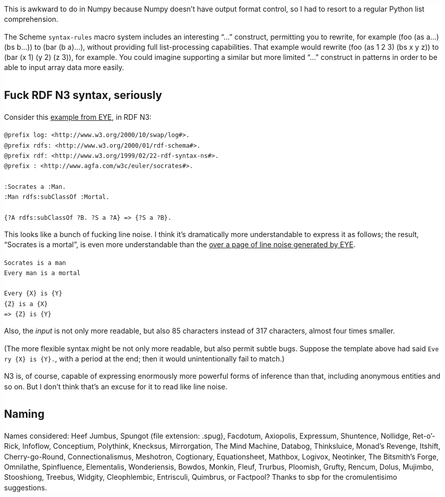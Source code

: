 This is awkward to do in Numpy because Numpy doesn’t have output
format control, so I had to resort to a regular Python list
comprehension.

The Scheme `syntax-rules` macro system includes an interesting “...”
construct, permitting you to rewrite, for example (foo (as a...) (bs
b...)) to (bar (b a)...), without providing full list-processing
capabilities.  That example would rewrite (foo (as 1 2 3) (bs x y z))
to (bar (x 1) (y 2) (z 3)), for example.  You could imagine supporting
a similar but more limited “...” construct in patterns in order to
be able to input array data more easily.

Fuck RDF N3 syntax, seriously
-----------------------------

Consider this [example from EYE], in RDF N3:

    @prefix log: <http://www.w3.org/2000/10/swap/log#>.
    @prefix rdfs: <http://www.w3.org/2000/01/rdf-schema#>.
    @prefix rdf: <http://www.w3.org/1999/02/22-rdf-syntax-ns#>.
    @prefix : <http://www.agfa.com/w3c/euler/socrates#>.

    :Socrates a :Man.
    :Man rdfs:subClassOf :Mortal.

    {?A rdfs:subClassOf ?B. ?S a ?A} => {?S a ?B}.

[example from EYE]: https://github.com/josd/eye/blob/master/reasoning/socrates/socrates.n3

This looks like a bunch of fucking line noise.  I think it’s
dramatically more understandable to express it as follows; the result,
“Socrates is a mortal”, is even more understandable than the [over a
page of line noise generated by EYE][0].

    Socrates is a man
    Every man is a mortal

    Every {X} is {Y}
    {Z} is a {X}
    => {Z} is {Y}

[0]: https://github.com/josd/eye/blob/master/reasoning/socrates/socrates_proof.n3

Also, the *input* is not only more readable, but also 85 characters
instead of 317 characters, almost four times smaller.

(The more flexible syntax might be not only more readable, but also
permit subtle bugs.  Suppose the template above had said `Every {X} is
{Y}.`, with a period at the end; then it would unintentionally fail to
match.)

N3 is, of course, capable of expressing enormously more powerful forms
of inference than that, including anonymous entities and so on.  But I
don’t think that’s an excuse for it to read like line noise.

Naming
------

Names considered: Heef Jumbus, Spungot (file extension: .spug),
Facdotum, Axiopolis, Expressum, Shuntence, Nollidge, Ret-o’-Rick,
Infoflow, Conceptium, Polythink, Knecksus, Mirrorgation, The Mind
Machine, Databog, Thinksluice, Monad’s Revenge, Itshift,
Cherry-go-Round, Connectionalismus, Meshotron, Cogtionary,
Equationsheet, Mathbox, Logivox, Neotinker, The Bitsmith’s Forge,
Omnilathe, Spinfluence, Elementalis, Wonderiensis, Bowdos, Monkin,
Fleuf, Trurbus, Ploomish, Grufty, Rencum, Dolus, Mujimbo, Stooshiong,
Treebus, Widgity, Cleophlembic, Entrisculi, Quimbrus, or Factpool?
Thanks to sbp for the cromulentisimo suggestions.

